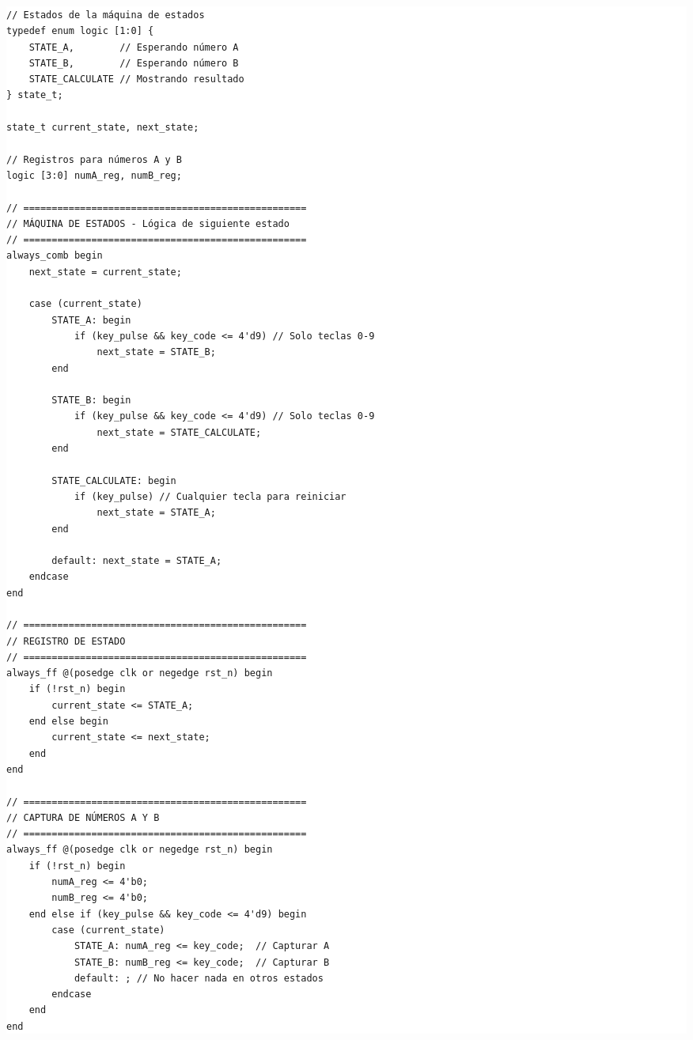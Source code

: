     // Estados de la máquina de estados
    typedef enum logic [1:0] {
        STATE_A,        // Esperando número A
        STATE_B,        // Esperando número B  
        STATE_CALCULATE // Mostrando resultado
    } state_t;

    state_t current_state, next_state;

    // Registros para números A y B
    logic [3:0] numA_reg, numB_reg;

    // ==================================================
    // MÁQUINA DE ESTADOS - Lógica de siguiente estado
    // ==================================================
    always_comb begin
        next_state = current_state;
        
        case (current_state)
            STATE_A: begin
                if (key_pulse && key_code <= 4'd9) // Solo teclas 0-9
                    next_state = STATE_B;
            end
            
            STATE_B: begin
                if (key_pulse && key_code <= 4'd9) // Solo teclas 0-9
                    next_state = STATE_CALCULATE;
            end
            
            STATE_CALCULATE: begin
                if (key_pulse) // Cualquier tecla para reiniciar
                    next_state = STATE_A;
            end
            
            default: next_state = STATE_A;
        endcase
    end

    // ==================================================
    // REGISTRO DE ESTADO
    // ==================================================
    always_ff @(posedge clk or negedge rst_n) begin
        if (!rst_n) begin
            current_state <= STATE_A;
        end else begin
            current_state <= next_state;
        end
    end

    // ==================================================
    // CAPTURA DE NÚMEROS A Y B
    // ==================================================
    always_ff @(posedge clk or negedge rst_n) begin
        if (!rst_n) begin
            numA_reg <= 4'b0;
            numB_reg <= 4'b0;
        end else if (key_pulse && key_code <= 4'd9) begin
            case (current_state)
                STATE_A: numA_reg <= key_code;  // Capturar A
                STATE_B: numB_reg <= key_code;  // Capturar B
                default: ; // No hacer nada en otros estados
            endcase
        end
    end
